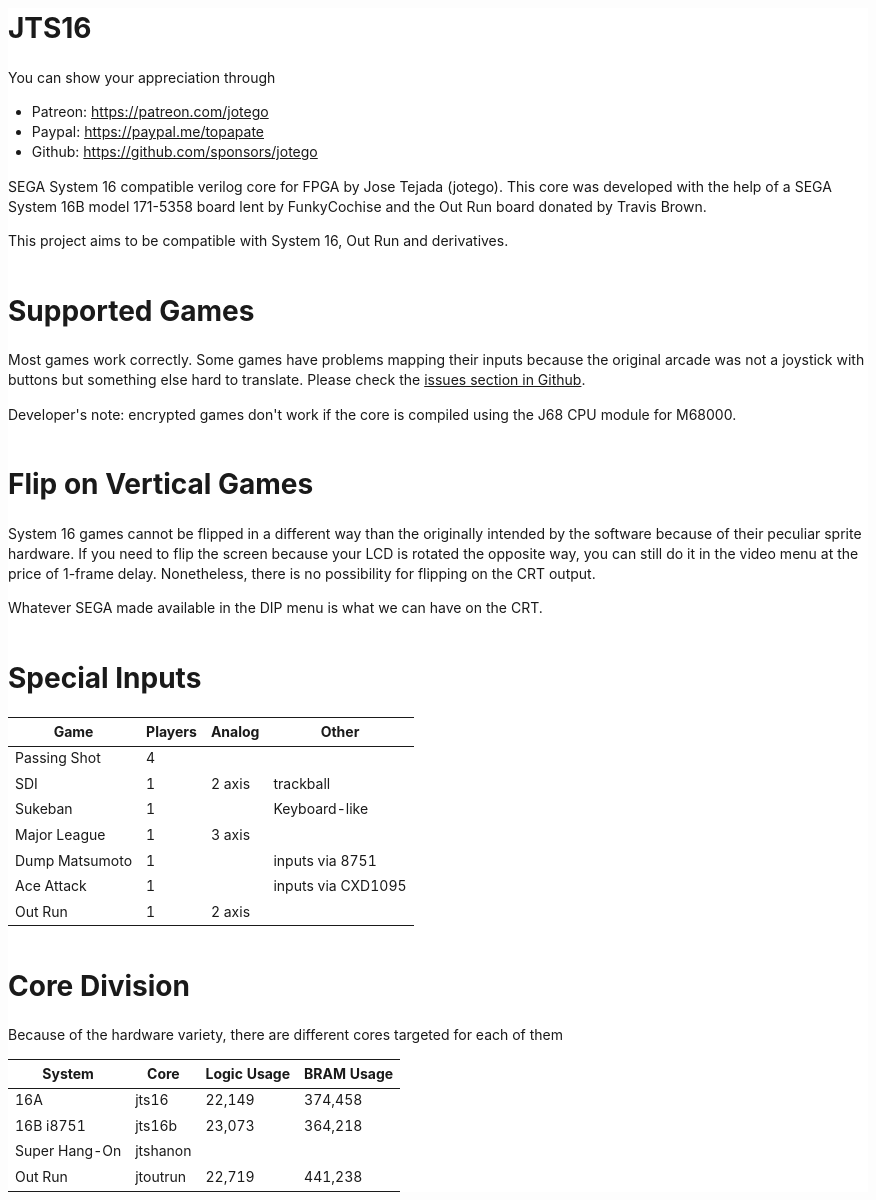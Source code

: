 # JTS16

You can show your appreciation through
* Patreon: https://patreon.com/jotego
* Paypal: https://paypal.me/topapate
* Github: https://github.com/sponsors/jotego

SEGA System 16 compatible verilog core for FPGA by Jose Tejada (jotego). This core was developed with the help of a SEGA System 16B model 171-5358 board lent by FunkyCochise and the Out Run board donated by Travis Brown.

This project aims to be compatible with System 16, Out Run and derivatives.

# Supported Games

Most games work correctly. Some games have problems mapping their inputs because the original arcade was not a joystick with buttons but something else hard to translate. Please check the [issues section in Github](https://github.com/jotego/jts16/issues).

Developer's note: encrypted games don't work if the core is compiled using the J68 CPU module for M68000.

# Flip on Vertical Games

System 16 games cannot be flipped in a different way than the originally intended by the software because of their peculiar sprite hardware. If you need to flip the screen because your LCD is rotated the opposite way, you can still do it in the video menu at the price of 1-frame delay. Nonetheless, there is no possibility for flipping on the CRT output.

Whatever SEGA made available in the DIP menu is what we can have on the CRT.

# Special Inputs

Game           |  Players |  Analog    | Other
---------------|----------|------------|---------------
Passing Shot   |    4     |            |
SDI            |    1     |  2 axis    | trackball
Sukeban        |    1     |            | Keyboard-like
Major League   |    1     |  3 axis    |
Dump Matsumoto |    1     |            | inputs via 8751
Ace Attack     |    1     |            | inputs via CXD1095
Out Run        |    1     |  2 axis    |


# Core Division

Because of the hardware variety, there are different cores targeted for each of them

System               |  Core    | Logic Usage | BRAM Usage
---------------------|----------|-------------|-------------
16A                  | jts16    | 22,149      | 374,458
16B i8751            | jts16b   | 23,073      | 364,218
Super Hang-On        | jtshanon |             |
Out Run              | jtoutrun | 22,719      | 441,238
